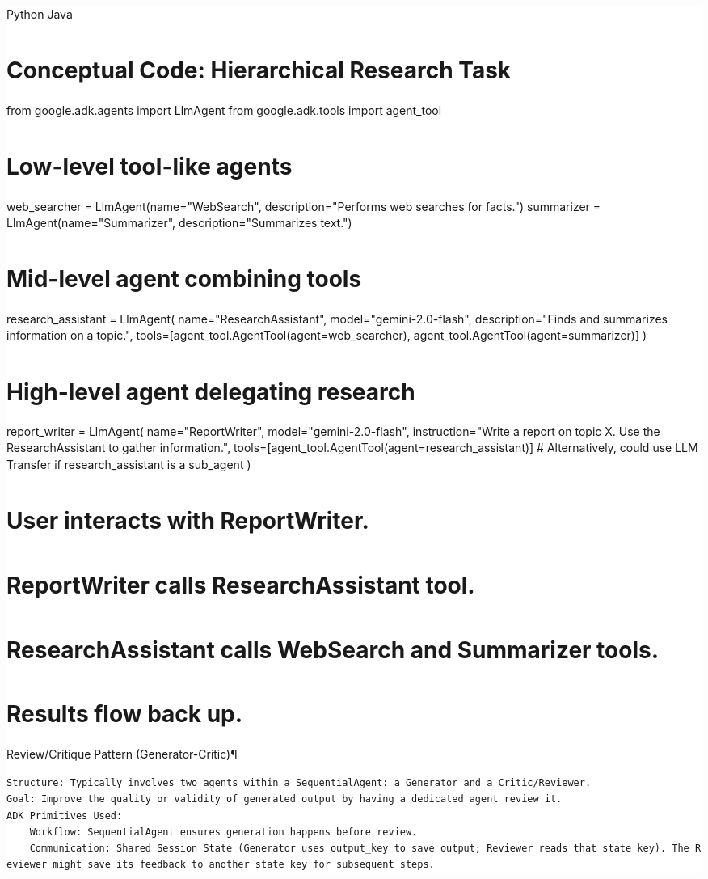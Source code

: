 Python
Java

# Conceptual Code: Hierarchical Research Task
from google.adk.agents import LlmAgent
from google.adk.tools import agent_tool

# Low-level tool-like agents
web_searcher = LlmAgent(name="WebSearch", description="Performs web searches for facts.")
summarizer = LlmAgent(name="Summarizer", description="Summarizes text.")

# Mid-level agent combining tools
research_assistant = LlmAgent(
    name="ResearchAssistant",
    model="gemini-2.0-flash",
    description="Finds and summarizes information on a topic.",
    tools=[agent_tool.AgentTool(agent=web_searcher), agent_tool.AgentTool(agent=summarizer)]
)

# High-level agent delegating research
report_writer = LlmAgent(
    name="ReportWriter",
    model="gemini-2.0-flash",
    instruction="Write a report on topic X. Use the ResearchAssistant to gather information.",
    tools=[agent_tool.AgentTool(agent=research_assistant)]
    # Alternatively, could use LLM Transfer if research_assistant is a sub_agent
)
# User interacts with ReportWriter.
# ReportWriter calls ResearchAssistant tool.
# ResearchAssistant calls WebSearch and Summarizer tools.
# Results flow back up.

Review/Critique Pattern (Generator-Critic)¶

    Structure: Typically involves two agents within a SequentialAgent: a Generator and a Critic/Reviewer.
    Goal: Improve the quality or validity of generated output by having a dedicated agent review it.
    ADK Primitives Used:
        Workflow: SequentialAgent ensures generation happens before review.
        Communication: Shared Session State (Generator uses output_key to save output; Reviewer reads that state key). The Reviewer might save its feedback to another state key for subsequent steps.
